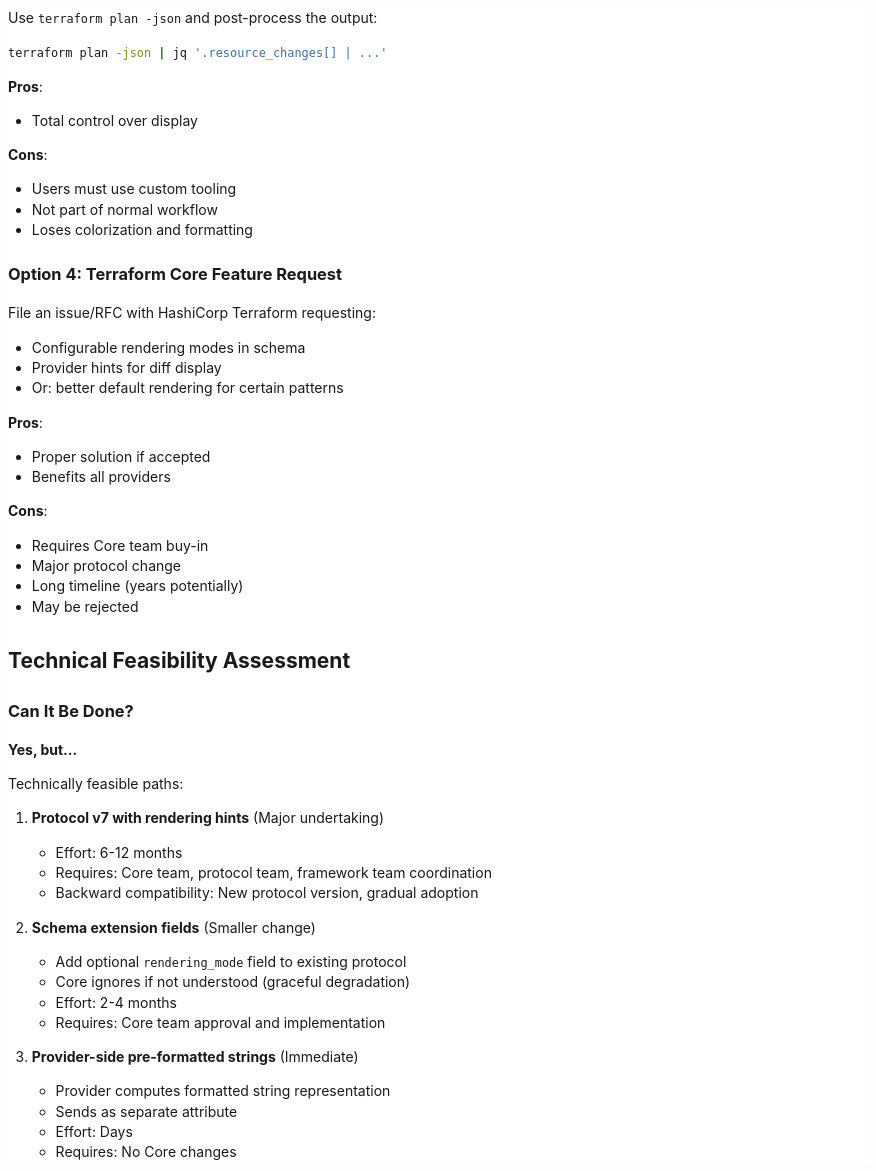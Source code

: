 Use `terraform plan -json` and post-process the output:

```bash
terraform plan -json | jq '.resource_changes[] | ...'
```

**Pros**:
- Total control over display

**Cons**:
- Users must use custom tooling
- Not part of normal workflow
- Loses colorization and formatting

### Option 4: Terraform Core Feature Request

File an issue/RFC with HashiCorp Terraform requesting:
- Configurable rendering modes in schema
- Provider hints for diff display
- Or: better default rendering for certain patterns

**Pros**:
- Proper solution if accepted
- Benefits all providers

**Cons**:
- Requires Core team buy-in
- Major protocol change
- Long timeline (years potentially)
- May be rejected

## Technical Feasibility Assessment

### Can It Be Done?
**Yes, but...**

Technically feasible paths:

1. **Protocol v7 with rendering hints** (Major undertaking)
   - Effort: 6-12 months
   - Requires: Core team, protocol team, framework team coordination
   - Backward compatibility: New protocol version, gradual adoption

2. **Schema extension fields** (Smaller change)
   - Add optional `rendering_mode` field to existing protocol
   - Core ignores if not understood (graceful degradation)
   - Effort: 2-4 months
   - Requires: Core team approval and implementation

3. **Provider-side pre-formatted strings** (Immediate)
   - Provider computes formatted string representation
   - Sends as separate attribute
   - Effort: Days
   - Requires: No Core changes
